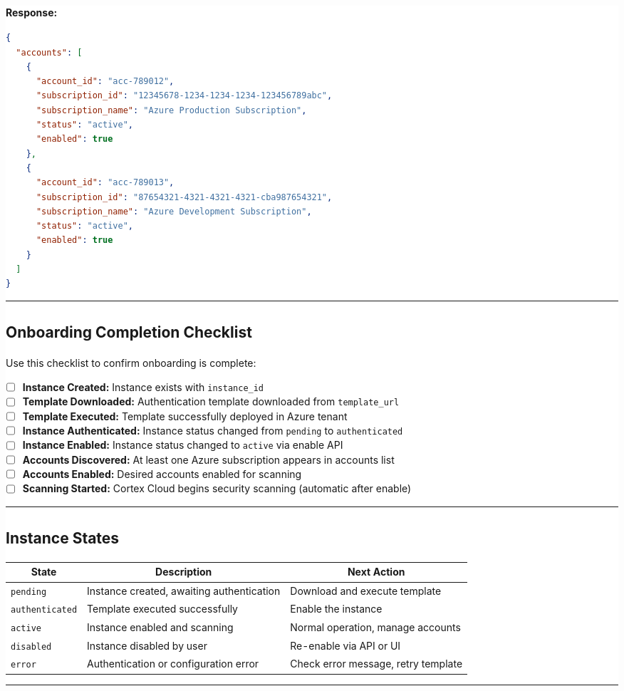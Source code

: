 **Response:**
```json
{
  "accounts": [
    {
      "account_id": "acc-789012",
      "subscription_id": "12345678-1234-1234-1234-123456789abc",
      "subscription_name": "Azure Production Subscription",
      "status": "active",
      "enabled": true
    },
    {
      "account_id": "acc-789013",
      "subscription_id": "87654321-4321-4321-4321-cba987654321",
      "subscription_name": "Azure Development Subscription",
      "status": "active",
      "enabled": true
    }
  ]
}
```

---

## Onboarding Completion Checklist

Use this checklist to confirm onboarding is complete:

- [ ] **Instance Created:** Instance exists with `instance_id`
- [ ] **Template Downloaded:** Authentication template downloaded from `template_url`
- [ ] **Template Executed:** Template successfully deployed in Azure tenant
- [ ] **Instance Authenticated:** Instance status changed from `pending` to `authenticated`
- [ ] **Instance Enabled:** Instance status changed to `active` via enable API
- [ ] **Accounts Discovered:** At least one Azure subscription appears in accounts list
- [ ] **Accounts Enabled:** Desired accounts enabled for scanning
- [ ] **Scanning Started:** Cortex Cloud begins security scanning (automatic after enable)

---

## Instance States

| State | Description | Next Action |
|-------|-------------|-------------|
| `pending` | Instance created, awaiting authentication | Download and execute template |
| `authenticated` | Template executed successfully | Enable the instance |
| `active` | Instance enabled and scanning | Normal operation, manage accounts |
| `disabled` | Instance disabled by user | Re-enable via API or UI |
| `error` | Authentication or configuration error | Check error message, retry template |

---